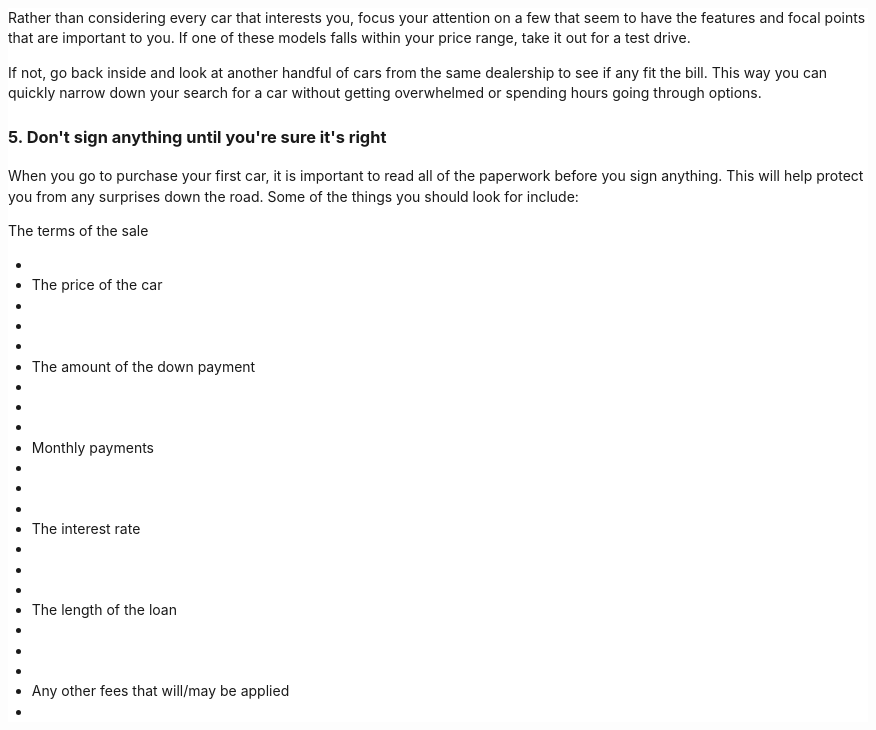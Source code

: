 



Rather than considering every car that interests you, focus your attention on a few that seem to have the features and focal points that are important to you. If one of these models falls within your price range, take it out for a test drive.





If not, go back inside and look at another handful of cars from the same dealership to see if any fit the bill. This way you can quickly narrow down your search for a car without getting overwhelmed or spending hours going through options.





### 5. Don't sign anything until you're sure it's right





When you go to purchase your first car, it is important to read all of the paperwork before you sign anything. This will help protect you from any surprises down the road. Some of the things you should look for include:





The terms of the sale





- 
- The price of the car
- 
-
- 
- The amount of the down payment
- 
-
- 
- Monthly payments
- 
-
- 
- The interest rate
- 
-
- 
- The length of the loan
- 
-
- 
- Any other fees that will/may be applied
- 
